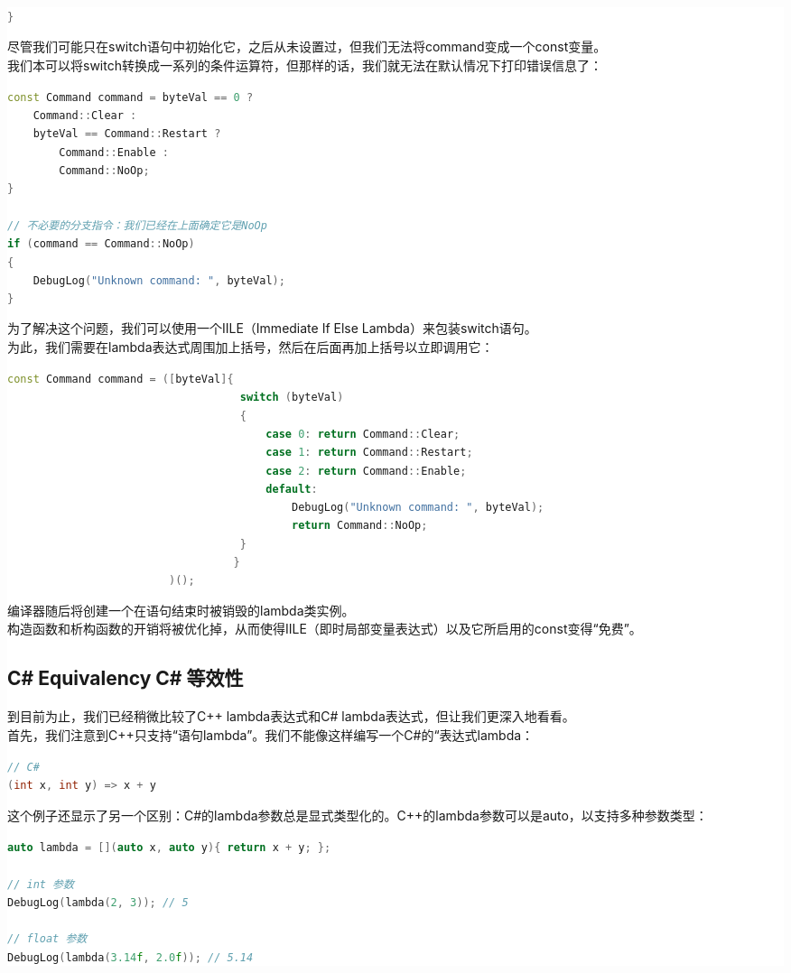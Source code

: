 ```c++
}
```
尽管我们可能只在switch语句中初始化它，之后从未设置过，但我们无法将command变成一个const变量。
</br>我们本可以将switch转换成一系列的条件运算符，但那样的话，我们就无法在默认情况下打印错误信息了：

```c++
const Command command = byteVal == 0 ?
    Command::Clear :
    byteVal == Command::Restart ?
        Command::Enable :
        Command::NoOp;
}
 
// 不必要的分支指令：我们已经在上面确定它是NoOp
if (command == Command::NoOp)
{
    DebugLog("Unknown command: ", byteVal);
}
```

为了解决这个问题，我们可以使用一个IILE（Immediate If Else Lambda）来包装switch语句。
</br>为此，我们需要在lambda表达式周围加上括号，然后在后面再加上括号以立即调用它：

```c++
const Command command = ([byteVal]{
                                    switch (byteVal)
                                    {
                                        case 0: return Command::Clear;
                                        case 1: return Command::Restart;
                                        case 2: return Command::Enable;
                                        default:
                                            DebugLog("Unknown command: ", byteVal);
                                            return Command::NoOp;
                                    }
                                   }
                         )();
```

编译器随后将创建一个在语句结束时被销毁的lambda类实例。
</br>构造函数和析构函数的开销将被优化掉，从而使得IILE（即时局部变量表达式）以及它所启用的const变得“免费”。


## C# Equivalency  C# 等效性
到目前为止，我们已经稍微比较了C++ lambda表达式和C# lambda表达式，但让我们更深入地看看。
</br>首先，我们注意到C++只支持“语句lambda”。我们不能像这样编写一个C#的“表达式lambda：

```csharp
// C#
(int x, int y) => x + y
```

这个例子还显示了另一个区别：C#的lambda参数总是显式类型化的。C++的lambda参数可以是auto，以支持多种参数类型：

```c++
auto lambda = [](auto x, auto y){ return x + y; };
 
// int 参数
DebugLog(lambda(2, 3)); // 5
 
// float 参数
DebugLog(lambda(3.14f, 2.0f)); // 5.14
```
